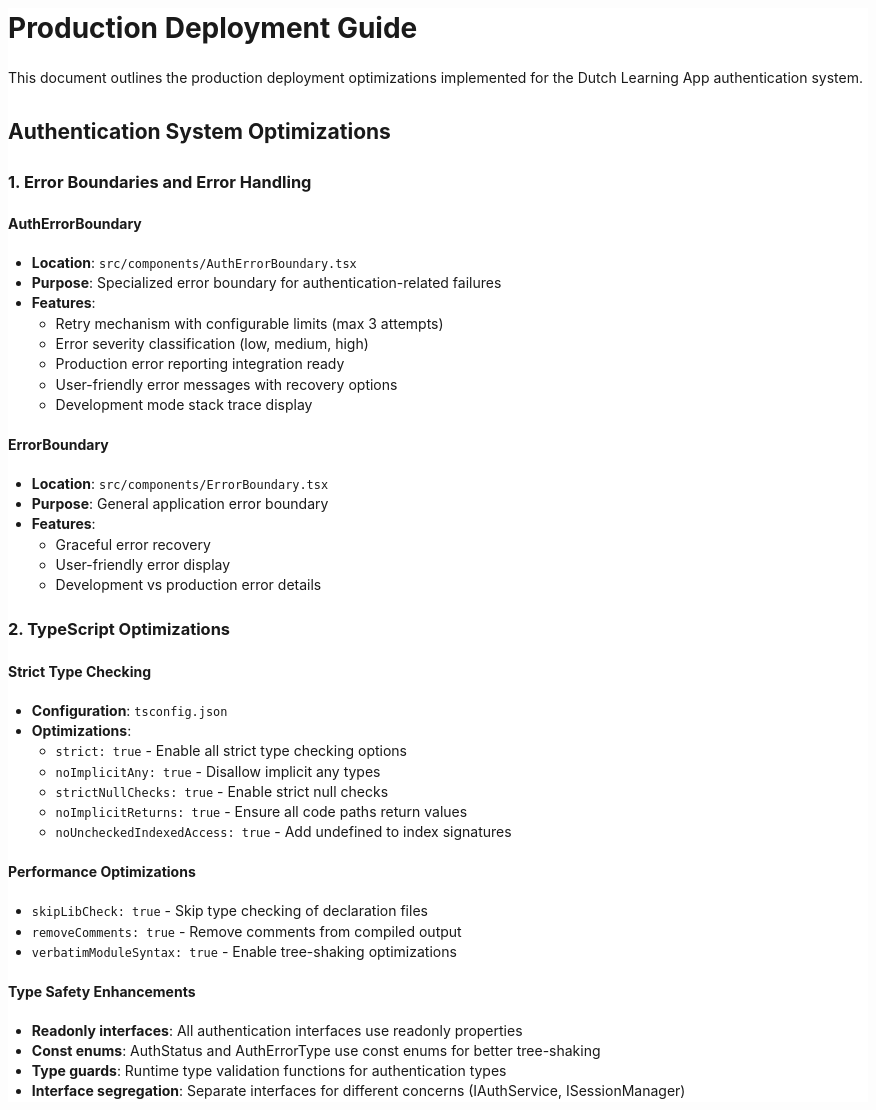 # Production Deployment Guide

This document outlines the production deployment optimizations implemented for the Dutch Learning App authentication system.

## Authentication System Optimizations

### 1. Error Boundaries and Error Handling

#### AuthErrorBoundary
- **Location**: `src/components/AuthErrorBoundary.tsx`
- **Purpose**: Specialized error boundary for authentication-related failures
- **Features**:
  - Retry mechanism with configurable limits (max 3 attempts)
  - Error severity classification (low, medium, high)
  - Production error reporting integration ready
  - User-friendly error messages with recovery options
  - Development mode stack trace display

#### ErrorBoundary
- **Location**: `src/components/ErrorBoundary.tsx`
- **Purpose**: General application error boundary
- **Features**:
  - Graceful error recovery
  - User-friendly error display
  - Development vs production error details

### 2. TypeScript Optimizations

#### Strict Type Checking
- **Configuration**: `tsconfig.json`
- **Optimizations**:
  - `strict: true` - Enable all strict type checking options
  - `noImplicitAny: true` - Disallow implicit any types
  - `strictNullChecks: true` - Enable strict null checks
  - `noImplicitReturns: true` - Ensure all code paths return values
  - `noUncheckedIndexedAccess: true` - Add undefined to index signatures

#### Performance Optimizations
- `skipLibCheck: true` - Skip type checking of declaration files
- `removeComments: true` - Remove comments from compiled output
- `verbatimModuleSyntax: true` - Enable tree-shaking optimizations

#### Type Safety Enhancements
- **Readonly interfaces**: All authentication interfaces use readonly properties
- **Const enums**: AuthStatus and AuthErrorType use const enums for better tree-shaking
- **Type guards**: Runtime type validation functions for authentication types
- **Interface segregation**: Separate interfaces for different concerns (IAuthService, ISessionManager)
